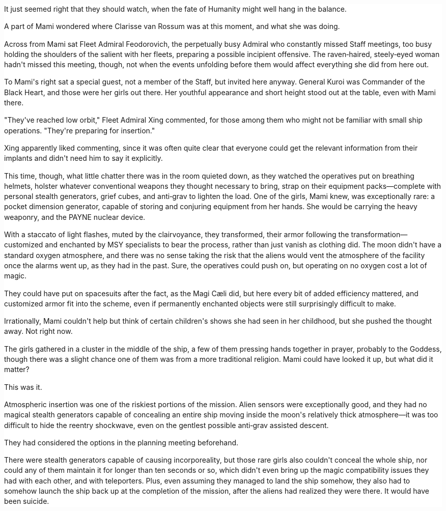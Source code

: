 It just seemed right that they should watch, when the fate of Humanity might well hang in the balance.

A part of Mami wondered where Clarisse van Rossum was at this moment, and what she was doing.

Across from Mami sat Fleet Admiral Feodorovich, the perpetually busy Admiral who constantly missed Staff meetings, too busy holding the shoulders of the salient with her fleets, preparing a possible incipient offensive. The raven‐haired, steely‐eyed woman hadn't missed this meeting, though, not when the events unfolding before them would affect everything she did from here out.

To Mami's right sat a special guest, not a member of the Staff, but invited here anyway. General Kuroi was Commander of the Black Heart, and those were her girls out there. Her youthful appearance and short height stood out at the table, even with Mami there.

"They've reached low orbit," Fleet Admiral Xing commented, for those among them who might not be familiar with small ship operations. "They're preparing for insertion."

Xing apparently liked commenting, since it was often quite clear that everyone could get the relevant information from their implants and didn't need him to say it explicitly.

This time, though, what little chatter there was in the room quieted down, as they watched the operatives put on breathing helmets, holster whatever conventional weapons they thought necessary to bring, strap on their equipment packs—complete with personal stealth generators, grief cubes, and anti‐grav to lighten the load. One of the girls, Mami knew, was exceptionally rare: a pocket dimension generator, capable of storing and conjuring equipment from her hands. She would be carrying the heavy weaponry, and the PAYNE nuclear device.

With a staccato of light flashes, muted by the clairvoyance, they transformed, their armor following the transformation—customized and enchanted by MSY specialists to bear the process, rather than just vanish as clothing did. The moon didn't have a standard oxygen atmosphere, and there was no sense taking the risk that the aliens would vent the atmosphere of the facility once the alarms went up, as they had in the past. Sure, the operatives could push on, but operating on no oxygen cost a lot of magic.

They could have put on spacesuits after the fact, as the Magi Cæli did, but here every bit of added efficiency mattered, and customized armor fit into the scheme, even if permanently enchanted objects were still surprisingly difficult to make.

Irrationally, Mami couldn't help but think of certain children's shows she had seen in her childhood, but she pushed the thought away. Not right now.

The girls gathered in a cluster in the middle of the ship, a few of them pressing hands together in prayer, probably to the Goddess, though there was a slight chance one of them was from a more traditional religion. Mami could have looked it up, but what did it matter?

This was it.

Atmospheric insertion was one of the riskiest portions of the mission. Alien sensors were exceptionally good, and they had no magical stealth generators capable of concealing an entire ship moving inside the moon's relatively thick atmosphere—it was too difficult to hide the reentry shockwave, even on the gentlest possible anti‐grav assisted descent.

They had considered the options in the planning meeting beforehand.

There were stealth generators capable of causing incorporeality, but those rare girls also couldn't conceal the whole ship, nor could any of them maintain it for longer than ten seconds or so, which didn't even bring up the magic compatibility issues they had with each other, and with teleporters. Plus, even assuming they managed to land the ship somehow, they also had to somehow launch the ship back up at the completion of the mission, after the aliens had realized they were there. It would have been suicide.
